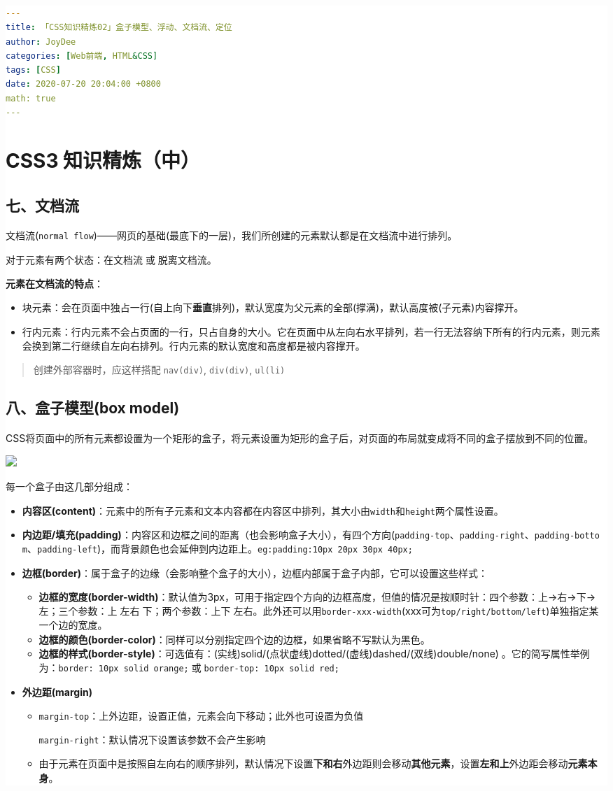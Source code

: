 ```yaml
---
title: 「CSS知识精炼02」盒子模型、浮动、文档流、定位
author: JoyDee
categories: [Web前端, HTML&CSS]
tags: [CSS]
date: 2020-07-20 20:04:00 +0800
math: true
---
```


# CSS3 知识精炼（中）

## 七、文档流

文档流(`normal flow`)——网页的基础(最底下的一层)，我们所创建的元素默认都是在文档流中进行排列。

对于元素有两个状态：在文档流 或 脱离文档流。

**元素在文档流的特点**：

+ 块元素：会在页面中独占一行(自上向下**垂直**排列)，默认宽度为父元素的全部(撑满)，默认高度被(子元素)内容撑开。

+ 行内元素：行内元素不会占页面的一行，只占自身的大小。它在页面中从左向右水平排列，若一行无法容纳下所有的行内元素，则元素会换到第二行继续自左向右排列。行内元素的默认宽度和高度都是被内容撑开。

> 创建外部容器时，应这样搭配 `nav(div)`, `div(div)`, `ul(li)`

 ## 八、盒子模型(box model)

CSS将页面中的所有元素都设置为一个矩形的盒子，将元素设置为矩形的盒子后，对页面的布局就变成将不同的盒子摆放到不同的位置。

![](https://gitee.com/j__strawhat/MyImages/raw/master/20200819192057.png)

每一个盒子由这几部分组成：

- **内容区(content)**：元素中的所有子元素和文本内容都在内容区中排列，其大小由`width`和`height`两个属性设置。

- **内边距/填充(padding)**：内容区和边框之间的距离（也会影响盒子大小），有四个方向(`padding-top`、`padding-right`、`padding-bottom`、`padding-left`)，而背景颜色也会延伸到内边距上。`eg:padding:10px 20px 30px 40px;`

- **边框(border)**：属于盒子的边缘（会影响整个盒子的大小），边框内部属于盒子内部，它可以设置这些样式：

  - **边框的宽度(border-width)**：默认值为3px，可用于指定四个方向的边框高度，但值的情况是按顺时针：四个参数：上->右->下->左；三个参数：上 左右 下；两个参数：上下 左右。此外还可以用`border-xxx-width`(xxx可为`top/right/bottom/left`)单独指定某一个边的宽度。
  - **边框的颜色(border-color)**：同样可以分别指定四个边的边框，如果省略不写默认为黑色。
  - **边框的样式(border-style)**：可选值有：(实线)solid/(点状虚线)dotted/(虚线)dashed/(双线)double/none) 。它的简写属性举例为：`border: 10px solid orange;` 或 `border-top: 10px solid red;`

- **外边距(margin)**

  - `margin-top`：上外边距，设置正值，元素会向下移动；此外也可设置为负值

    `margin-right`：默认情况下设置该参数不会产生影响

  - 由于元素在页面中是按照自左向右的顺序排列，默认情况下设置**下和右**外边距则会移动**其他元素**，设置**左和上**外边距会移动**元素本身**。
